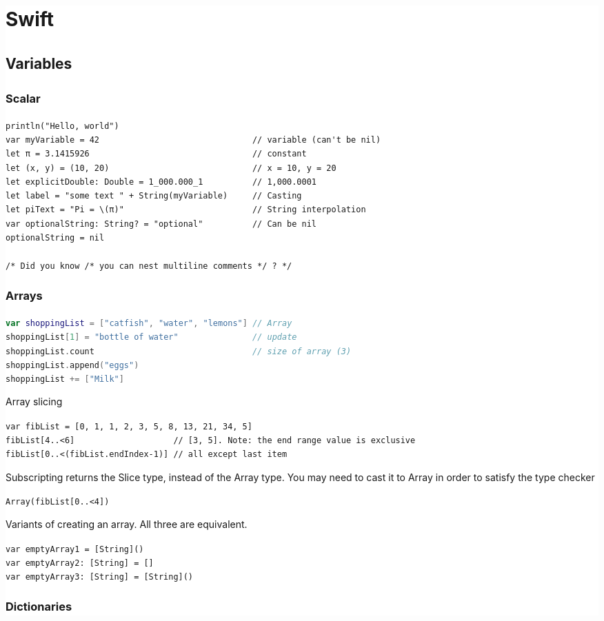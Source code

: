 Swift
=====

Variables
---------

### Scalar

```
println("Hello, world")
var myVariable = 42                               // variable (can't be nil)
let π = 3.1415926                                 // constant
let (x, y) = (10, 20)                             // x = 10, y = 20
let explicitDouble: Double = 1_000.000_1          // 1,000.0001
let label = "some text " + String(myVariable)     // Casting
let piText = "Pi = \(π)"                          // String interpolation
var optionalString: String? = "optional"          // Can be nil
optionalString = nil

/* Did you know /* you can nest multiline comments */ ? */
```

### Arrays

```swift
var shoppingList = ["catfish", "water", "lemons"] // Array
shoppingList[1] = "bottle of water"               // update
shoppingList.count                                // size of array (3)
shoppingList.append("eggs")
shoppingList += ["Milk"]
```

Array slicing

```
var fibList = [0, 1, 1, 2, 3, 5, 8, 13, 21, 34, 5]
fibList[4..<6]                    // [3, 5]. Note: the end range value is exclusive
fibList[0..<(fibList.endIndex-1)] // all except last item
```

Subscripting returns the Slice type, instead of the Array type.
You may need to cast it to Array in order to satisfy the type checker

```
Array(fibList[0..<4])
```

Variants of creating an array. All three are equivalent.

```
var emptyArray1 = [String]()
var emptyArray2: [String] = []
var emptyArray3: [String] = [String]()
```

### Dictionaries
